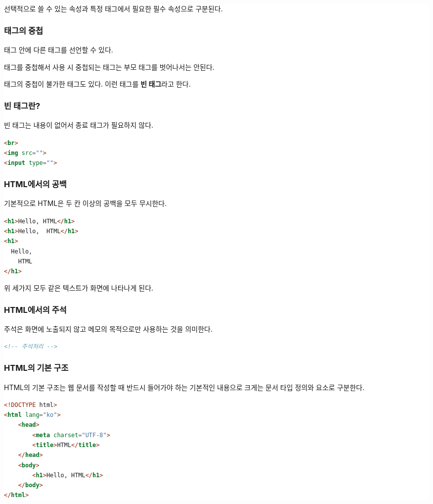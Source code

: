 선택적으로 쓸 수 있는 속성과 특정 태그에서 필요한 필수 속성으로 구분된다.

### 태그의 중첩

태그 안에 다른 태그를 선언할 수 있다.

태그를 중첩해서 사용 시 중첩되는 태그는 부모 태그를 벗어나서는 안된다.

태그의 중첩이 불가한 태그도 있다. 이런 태그를 **빈 태그**라고 한다.

### 빈 태그란?

빈 태그는 내용이 없어서 종료 태그가 필요하지 않다.

```html
<br>
<img src="">
<input type="">
```

### HTML에서의 공백

기본적으로 HTML은 두 칸 이상의 공백을 모두 무시한다.

```html
<h1>Hello, HTML</h1>
<h1>Hello,  HTML</h1>
<h1>
  Hello,
	HTML
</h1>
```

위 세가지 모두 같은 텍스트가 화면에 나타나게 된다.

### HTML에서의 주석

주석은 화면에 노출되지 않고 메모의 목적으로만 사용하는 것을 의미한다.

```html
<!-- 주석처리 -->
```

### HTML의 기본 구조

HTML의 기본 구조는 웹 문서를 작성할 때 반드시 들어가야 하는 기본적인 내용으로 크게는 문서 타입 정의와 <html> 요소로 구분한다.

```html
<!DOCTYPE html>
<html lang="ko">
    <head>
        <meta charset="UTF-8">
        <title>HTML</title>
    </head>
    <body>
        <h1>Hello, HTML</h1>
    </body>
</html>
```
